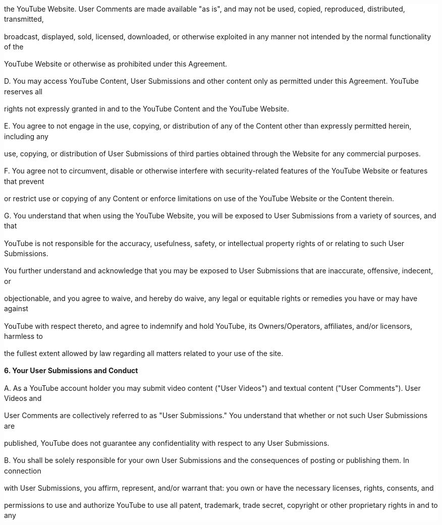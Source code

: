 the YouTube Website. User Comments are made available "as is", and may not be used, copied, reproduced, distributed, transmitted,

broadcast, displayed, sold, licensed, downloaded, or otherwise exploited in any manner not intended by the normal functionality of the

YouTube Website or otherwise as prohibited under this Agreement.

D. You may access YouTube Content, User Submissions and other content only as permitted under this Agreement. YouTube reserves all

rights not expressly granted in and to the YouTube Content and the YouTube Website.

E. You agree to not engage in the use, copying, or distribution of any of the Content other than expressly permitted herein, including any

use, copying, or distribution of User Submissions of third parties obtained through the Website for any commercial purposes.

F. You agree not to circumvent, disable or otherwise interfere with security-related features of the YouTube Website or features that prevent

or restrict use or copying of any Content or enforce limitations on use of the YouTube Website or the Content therein.

G. You understand that when using the YouTube Website, you will be exposed to User Submissions from a variety of sources, and that

YouTube is not responsible for the accuracy, usefulness, safety, or intellectual property rights of or relating to such User Submissions.

You further understand and acknowledge that you may be exposed to User Submissions that are inaccurate, offensive, indecent, or

objectionable, and you agree to waive, and hereby do waive, any legal or equitable rights or remedies you have or may have against

YouTube with respect thereto, and agree to indemnify and hold YouTube, its Owners/Operators, affiliates, and/or licensors, harmless to

the fullest extent allowed by law regarding all matters related to your use of the site.

**6. Your User Submissions and Conduct**

A. As a YouTube account holder you may submit video content ("User Videos") and textual content ("User Comments"). User Videos and

User Comments are collectively referred to as "User Submissions." You understand that whether or not such User Submissions are

published, YouTube does not guarantee any confidentiality with respect to any User Submissions.

B. You shall be solely responsible for your own User Submissions and the consequences of posting or publishing them. In connection

with User Submissions, you affirm, represent, and/or warrant that: you own or have the necessary licenses, rights, consents, and

permissions to use and authorize YouTube to use all patent, trademark, trade secret, copyright or other proprietary rights in and to any
